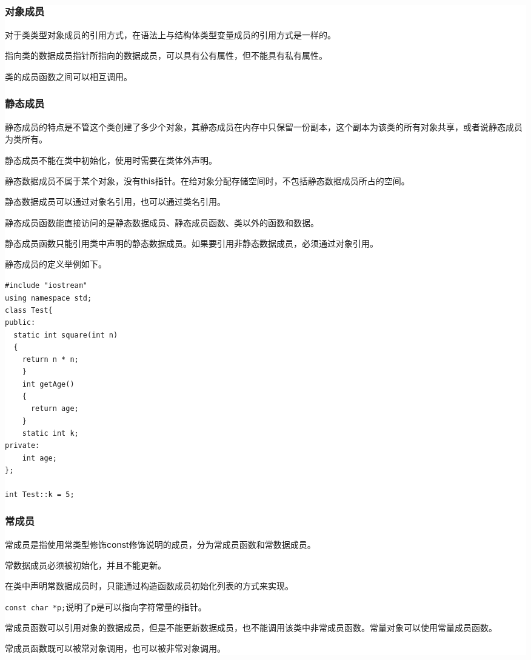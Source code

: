 ### 对象成员

对于类类型对象成员的引用方式，在语法上与结构体类型变量成员的引用方式是一样的。

指向类的数据成员指针所指向的数据成员，可以具有公有属性，但不能具有私有属性。

类的成员函数之间可以相互调用。

### 静态成员

静态成员的特点是不管这个类创建了多少个对象，其静态成员在内存中只保留一份副本，这个副本为该类的所有对象共享，或者说静态成员为类所有。

静态成员不能在类中初始化，使用时需要在类体外声明。

静态数据成员不属于某个对象，没有this指针。在给对象分配存储空间时，不包括静态数据成员所占的空间。

静态数据成员可以通过对象名引用，也可以通过类名引用。

静态成员函数能直接访问的是静态数据成员、静态成员函数、类以外的函数和数据。

静态成员函数只能引用类中声明的静态数据成员。如果要引用非静态数据成员，必须通过对象引用。

静态成员的定义举例如下。

```
#include "iostream"
using namespace std;
class Test{
public:
  static int square(int n)
  {
  	return n * n;
	}
	int getAge()
	{
	  return age;
	}
	static int k;
private:
	int age;
};

int Test::k = 5;
```

### 常成员

常成员是指使用常类型修饰const修饰说明的成员，分为常成员函数和常数据成员。

常数据成员必须被初始化，并且不能更新。

在类中声明常数据成员时，只能通过构造函数成员初始化列表的方式来实现。

`const char *p;`说明了p是可以指向字符常量的指针。

常成员函数可以引用对象的数据成员，但是不能更新数据成员，也不能调用该类中非常成员函数。常量对象可以使用常量成员函数。

常成员函数既可以被常对象调用，也可以被非常对象调用。
